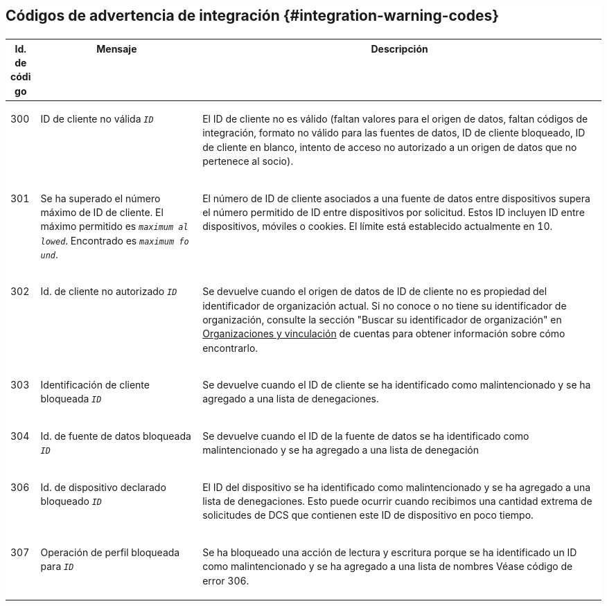 ## Códigos de advertencia de integración {#integration-warning-codes}

<table id="table_31F1593C46804DDBA2E9BEDE83F2417F"> 
 <thead> 
  <tr> 
   <th colname="col1" class="entry"> Id. de código </th> 
   <th colname="col2" class="entry"> Mensaje </th> 
   <th colname="col3" class="entry"> Descripción </th> 
  </tr> 
 </thead>
 <tbody> 
  <tr> 
   <td colname="col1"> <p>300 </p> </td> 
   <td colname="col2"> <p>ID de cliente no válida <code><i>ID</i></code> </p> </td> 
   <td colname="col3"> <p>El ID de cliente no es válido (faltan valores para el origen de datos, faltan códigos de integración, formato no válido para las fuentes de datos, ID de cliente bloqueado, ID de cliente en blanco, intento de acceso no autorizado a un origen de datos que no pertenece al socio). </p> </td>
  </tr> 
  <tr> 
   <td colname="col1"> <p>301 </p> </td> 
   <td colname="col2"> <p>Se ha superado el número máximo de ID de cliente. El máximo permitido es <code><i>maximum allowed</i></code>. Encontrado es <code><i>maximum found</i></code>.</p> </td> 
   <td colname="col3"> <p>El número de ID de cliente asociados a una fuente de datos entre dispositivos supera el número permitido de ID entre dispositivos por solicitud. Estos ID incluyen ID entre dispositivos, móviles o cookies. El límite está establecido actualmente en 10. </p> </td>
  </tr> 
  <tr> 
   <td colname="col1"> <p>302 </p> </td> 
   <td colname="col2"> <p>Id. de cliente no autorizado <code><i>ID</i></code> </p> </td> 
   <td colname="col3"> <p>Se devuelve cuando el origen de datos de ID de cliente no es propiedad del identificador de organización actual. Si no conoce o no tiene su identificador de organización, consulte la sección "Buscar su identificador de organización" en <a href="https://experiencecloud.adobe.com/resources/help/en_US/mcloud/organizations.html" format="https" scope="external"> Organizaciones y vinculación</a> de cuentas para obtener información sobre cómo encontrarlo. </p> </td> 
  </tr> 
  <tr> 
   <td colname="col1"> <p>303 </p> </td> 
   <td colname="col2"> <p>Identificación de cliente bloqueada <code><i>ID</i></code> </p> </td> 
   <td colname="col3"> <p>Se devuelve cuando el ID de cliente se ha identificado como malintencionado y se ha agregado a una lista de denegaciones. </p> </td> 
  </tr> 
  <tr> 
   <td colname="col1"> <p>304 </p> </td> 
   <td colname="col2"> <p>Id. de fuente de datos bloqueada <code><i>ID</i></code> </p> </td> 
   <td colname="col3"> <p>Se devuelve cuando el ID de la fuente de datos se ha identificado como malintencionado y se ha agregado a una lista de denegación </p> </td> 
  </tr> 
  <tr> 
   <td colname="col1"> <p>306 </p> </td> 
   <td colname="col2"> <p>Id. de dispositivo declarado bloqueado <code><i>ID</i></code> </p> </td> 
   <td colname="col3"> <p>El ID del dispositivo se ha identificado como malintencionado y se ha agregado a una lista de denegaciones. Esto puede ocurrir cuando recibimos una cantidad extrema de solicitudes de <span class="wintitle"> DCS</span> que contienen este ID de dispositivo en poco tiempo. </p> </td>
  </tr>
  <tr> 
   <td colname="col1"> <p>307 </p> </td> 
   <td colname="col2"> <p>Operación de perfil bloqueada para <code><i>ID</i></code> </p> </td> 
   <td colname="col3"> <p>Se ha bloqueado una acción de lectura y escritura porque se ha identificado un ID como malintencionado y se ha agregado a una lista de nombres Véase código de error 306. </p> </td> 
